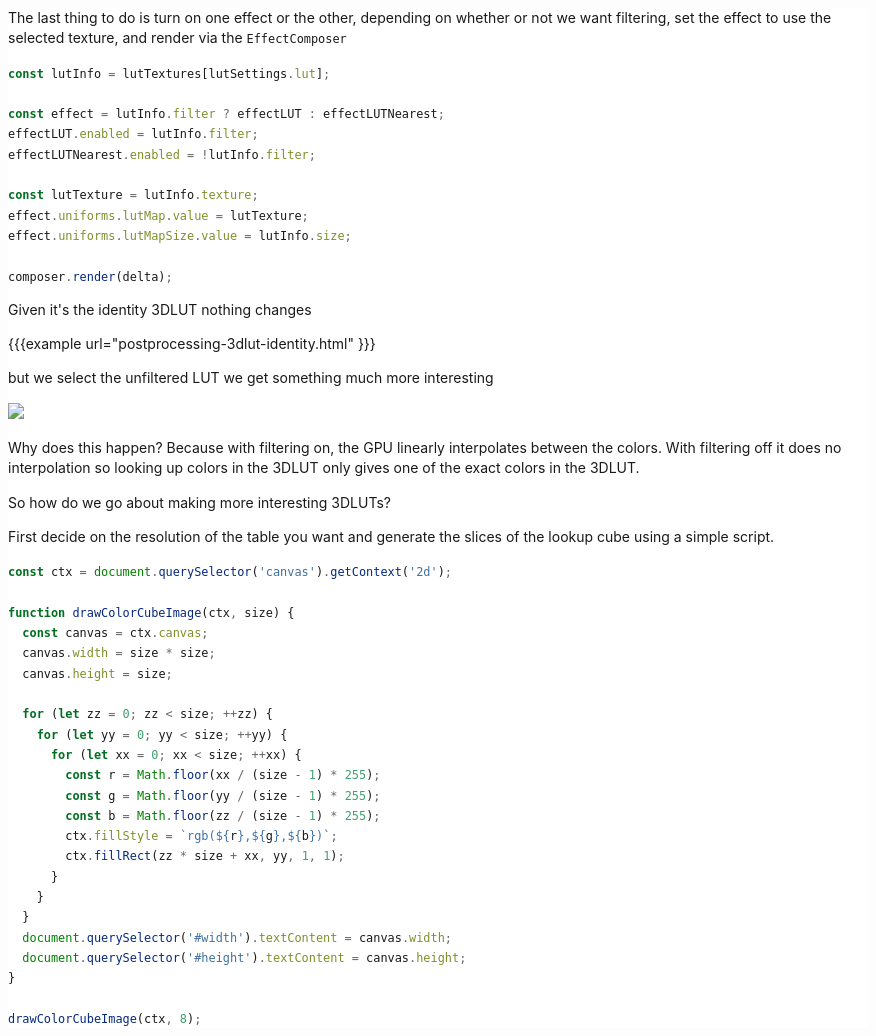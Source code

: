 The last thing to do is turn on one effect or the other, depending on whether or not we want filtering, set the effect to use the selected texture, and render via the `EffectComposer`

```js
const lutInfo = lutTextures[lutSettings.lut];

const effect = lutInfo.filter ? effectLUT : effectLUTNearest;
effectLUT.enabled = lutInfo.filter;
effectLUTNearest.enabled = !lutInfo.filter;

const lutTexture = lutInfo.texture;
effect.uniforms.lutMap.value = lutTexture;
effect.uniforms.lutMapSize.value = lutInfo.size;

composer.render(delta);
```

Given it's the identity 3DLUT nothing changes

{{{example url="postprocessing-3dlut-identity.html" }}}

but we select the unfiltered LUT we get something much more interesting

<div class="threejs_center"><img src="../resources/images/unfiltered-3dlut.jpg" style="width: 500px"></div>

Why does this happen? Because with filtering on, the GPU linearly interpolates between the colors. With filtering off it does no interpolation so looking up colors in the 3DLUT only gives one of the exact colors in the 3DLUT.

So how do we go about making more interesting 3DLUTs?

First decide on the resolution of the table you want and generate the slices of the lookup cube using a simple script.

```js
const ctx = document.querySelector('canvas').getContext('2d');

function drawColorCubeImage(ctx, size) {
  const canvas = ctx.canvas;
  canvas.width = size * size;
  canvas.height = size;

  for (let zz = 0; zz < size; ++zz) {
    for (let yy = 0; yy < size; ++yy) {
      for (let xx = 0; xx < size; ++xx) {
        const r = Math.floor(xx / (size - 1) * 255);
        const g = Math.floor(yy / (size - 1) * 255);
        const b = Math.floor(zz / (size - 1) * 255);
        ctx.fillStyle = `rgb(${r},${g},${b})`;
        ctx.fillRect(zz * size + xx, yy, 1, 1);
      }
    }
  }
  document.querySelector('#width').textContent = canvas.width;
  document.querySelector('#height').textContent = canvas.height;
}

drawColorCubeImage(ctx, 8);
```
